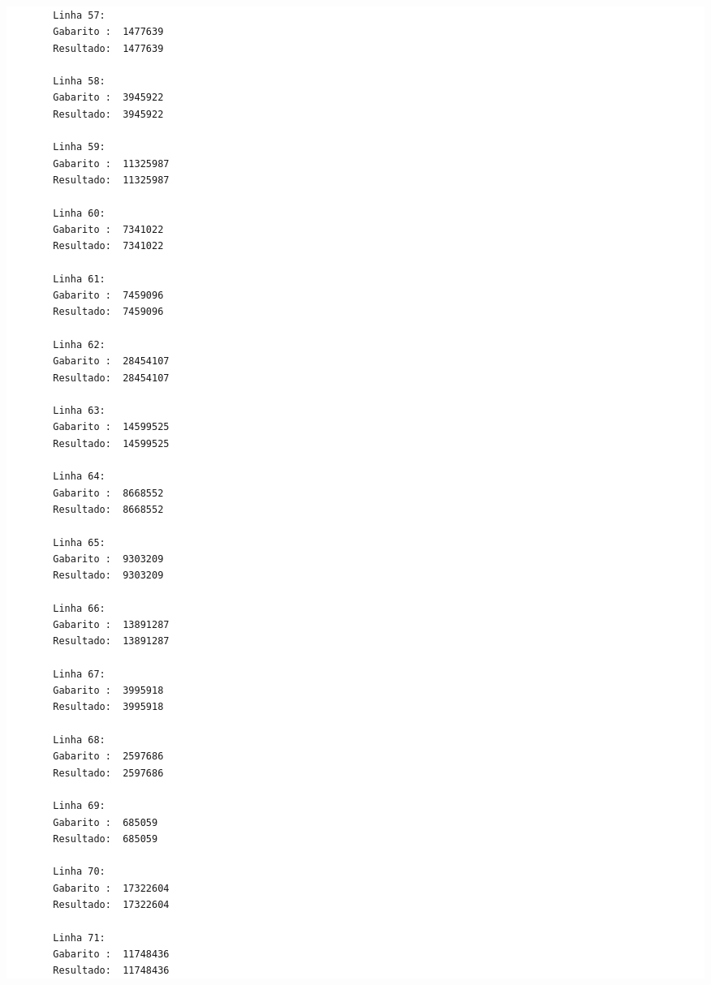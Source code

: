 			Linha 57: 
			Gabarito :	1477639
			Resultado:	1477639

			Linha 58: 
			Gabarito :	3945922
			Resultado:	3945922

			Linha 59: 
			Gabarito :	11325987
			Resultado:	11325987

			Linha 60: 
			Gabarito :	7341022
			Resultado:	7341022

			Linha 61: 
			Gabarito :	7459096
			Resultado:	7459096

			Linha 62: 
			Gabarito :	28454107
			Resultado:	28454107

			Linha 63: 
			Gabarito :	14599525
			Resultado:	14599525

			Linha 64: 
			Gabarito :	8668552
			Resultado:	8668552

			Linha 65: 
			Gabarito :	9303209
			Resultado:	9303209

			Linha 66: 
			Gabarito :	13891287
			Resultado:	13891287

			Linha 67: 
			Gabarito :	3995918
			Resultado:	3995918

			Linha 68: 
			Gabarito :	2597686
			Resultado:	2597686

			Linha 69: 
			Gabarito :	685059
			Resultado:	685059

			Linha 70: 
			Gabarito :	17322604
			Resultado:	17322604

			Linha 71: 
			Gabarito :	11748436
			Resultado:	11748436
